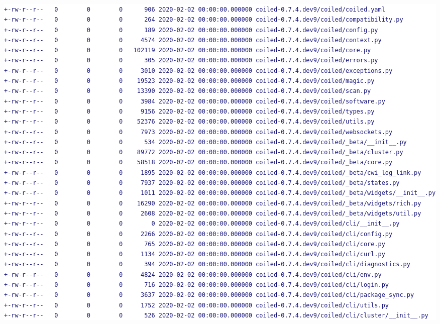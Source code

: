 ```diff
+-rw-r--r--   0        0        0      906 2020-02-02 00:00:00.000000 coiled-0.7.4.dev9/coiled/coiled.yaml
+-rw-r--r--   0        0        0      264 2020-02-02 00:00:00.000000 coiled-0.7.4.dev9/coiled/compatibility.py
+-rw-r--r--   0        0        0      189 2020-02-02 00:00:00.000000 coiled-0.7.4.dev9/coiled/config.py
+-rw-r--r--   0        0        0     4574 2020-02-02 00:00:00.000000 coiled-0.7.4.dev9/coiled/context.py
+-rw-r--r--   0        0        0   102119 2020-02-02 00:00:00.000000 coiled-0.7.4.dev9/coiled/core.py
+-rw-r--r--   0        0        0      305 2020-02-02 00:00:00.000000 coiled-0.7.4.dev9/coiled/errors.py
+-rw-r--r--   0        0        0     3010 2020-02-02 00:00:00.000000 coiled-0.7.4.dev9/coiled/exceptions.py
+-rw-r--r--   0        0        0    19523 2020-02-02 00:00:00.000000 coiled-0.7.4.dev9/coiled/magic.py
+-rw-r--r--   0        0        0    13390 2020-02-02 00:00:00.000000 coiled-0.7.4.dev9/coiled/scan.py
+-rw-r--r--   0        0        0     3984 2020-02-02 00:00:00.000000 coiled-0.7.4.dev9/coiled/software.py
+-rw-r--r--   0        0        0     9156 2020-02-02 00:00:00.000000 coiled-0.7.4.dev9/coiled/types.py
+-rw-r--r--   0        0        0    52376 2020-02-02 00:00:00.000000 coiled-0.7.4.dev9/coiled/utils.py
+-rw-r--r--   0        0        0     7973 2020-02-02 00:00:00.000000 coiled-0.7.4.dev9/coiled/websockets.py
+-rw-r--r--   0        0        0      534 2020-02-02 00:00:00.000000 coiled-0.7.4.dev9/coiled/_beta/__init__.py
+-rw-r--r--   0        0        0    89772 2020-02-02 00:00:00.000000 coiled-0.7.4.dev9/coiled/_beta/cluster.py
+-rw-r--r--   0        0        0    58518 2020-02-02 00:00:00.000000 coiled-0.7.4.dev9/coiled/_beta/core.py
+-rw-r--r--   0        0        0     1895 2020-02-02 00:00:00.000000 coiled-0.7.4.dev9/coiled/_beta/cwi_log_link.py
+-rw-r--r--   0        0        0     7937 2020-02-02 00:00:00.000000 coiled-0.7.4.dev9/coiled/_beta/states.py
+-rw-r--r--   0        0        0     1011 2020-02-02 00:00:00.000000 coiled-0.7.4.dev9/coiled/_beta/widgets/__init__.py
+-rw-r--r--   0        0        0    16290 2020-02-02 00:00:00.000000 coiled-0.7.4.dev9/coiled/_beta/widgets/rich.py
+-rw-r--r--   0        0        0     2608 2020-02-02 00:00:00.000000 coiled-0.7.4.dev9/coiled/_beta/widgets/util.py
+-rw-r--r--   0        0        0        0 2020-02-02 00:00:00.000000 coiled-0.7.4.dev9/coiled/cli/__init__.py
+-rw-r--r--   0        0        0     2266 2020-02-02 00:00:00.000000 coiled-0.7.4.dev9/coiled/cli/config.py
+-rw-r--r--   0        0        0      765 2020-02-02 00:00:00.000000 coiled-0.7.4.dev9/coiled/cli/core.py
+-rw-r--r--   0        0        0     1134 2020-02-02 00:00:00.000000 coiled-0.7.4.dev9/coiled/cli/curl.py
+-rw-r--r--   0        0        0      394 2020-02-02 00:00:00.000000 coiled-0.7.4.dev9/coiled/cli/diagnostics.py
+-rw-r--r--   0        0        0     4824 2020-02-02 00:00:00.000000 coiled-0.7.4.dev9/coiled/cli/env.py
+-rw-r--r--   0        0        0      716 2020-02-02 00:00:00.000000 coiled-0.7.4.dev9/coiled/cli/login.py
+-rw-r--r--   0        0        0     3637 2020-02-02 00:00:00.000000 coiled-0.7.4.dev9/coiled/cli/package_sync.py
+-rw-r--r--   0        0        0     1752 2020-02-02 00:00:00.000000 coiled-0.7.4.dev9/coiled/cli/utils.py
+-rw-r--r--   0        0        0      526 2020-02-02 00:00:00.000000 coiled-0.7.4.dev9/coiled/cli/cluster/__init__.py
```